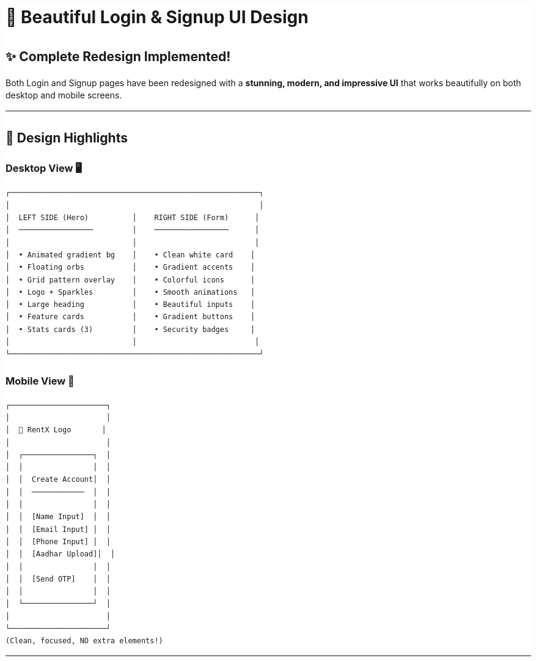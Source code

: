 # 🎨 Beautiful Login & Signup UI Design

## ✨ Complete Redesign Implemented!

Both Login and Signup pages have been redesigned with a **stunning, modern, and impressive UI** that works beautifully on both desktop and mobile screens.

---

## 🎯 Design Highlights

### **Desktop View** 🖥️
```
┌─────────────────────────────────────────────────────────┐
│                                                         │
│  LEFT SIDE (Hero)          │    RIGHT SIDE (Form)      │
│  ─────────────────         │    ─────────────────      │
│                            │                           │
│  • Animated gradient bg    │    • Clean white card    │
│  • Floating orbs           │    • Gradient accents    │
│  • Grid pattern overlay    │    • Colorful icons      │
│  • Logo + Sparkles         │    • Smooth animations   │
│  • Large heading           │    • Beautiful inputs    │
│  • Feature cards           │    • Gradient buttons    │
│  • Stats cards (3)         │    • Security badges     │
│                            │                           │
└─────────────────────────────────────────────────────────┘
```

### **Mobile View** 📱
```
┌──────────────────────┐
│                      │
│  🌟 RentX Logo       │
│                      │
│  ┌────────────────┐  │
│  │                │  │
│  │  Create Account│  │
│  │  ────────────  │  │
│  │                │  │
│  │  [Name Input]  │  │
│  │  [Email Input] │  │
│  │  [Phone Input] │  │
│  │  [Aadhar Upload]│  │
│  │                │  │
│  │  [Send OTP]    │  │
│  │                │  │
│  └────────────────┘  │
│                      │
└──────────────────────┘
(Clean, focused, NO extra elements!)
```

---
